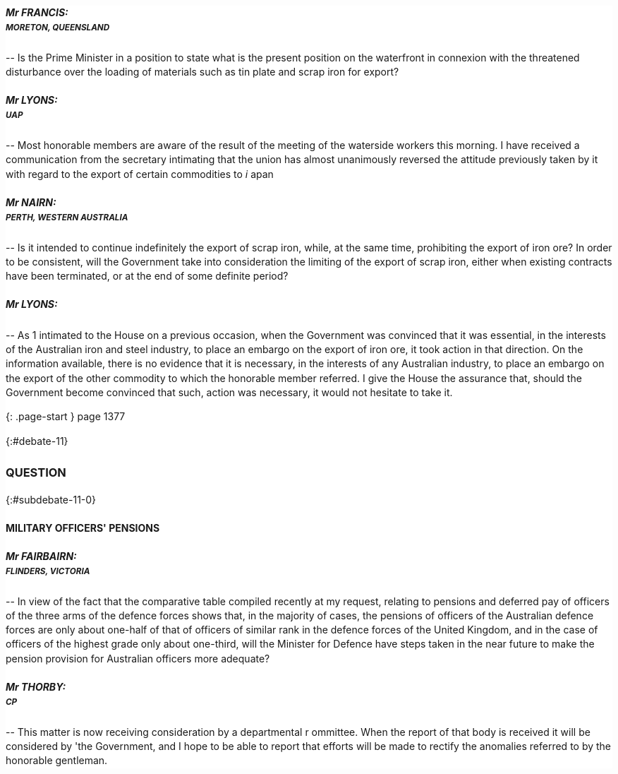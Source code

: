 ##### Mr FRANCIS:<br><small class="text-muted">MORETON, QUEENSLAND</small>

-- Is the Prime Minister in a position to state what is the present position on the waterfront in connexion with the threatened disturbance over the loading of materials such as tin plate and scrap iron for export? 

##### Mr LYONS:<br><small class="text-muted">UAP</small>

-- Most honorable members are aware of the result of the meeting of the waterside workers this morning. I have received a communication from the secretary intimating that the union has almost unanimously reversed the attitude previously taken by it with regard to the export of certain commodities to  *i*  apan 

##### Mr NAIRN:<br><small class="text-muted">PERTH, WESTERN AUSTRALIA</small>

-- Is it intended to continue indefinitely the export of scrap iron, while, at the same time, prohibiting the export of iron ore? In order to be consistent, will the Government take into consideration the limiting of the export of scrap iron, either when existing contracts have been terminated, or at the end of some definite period? 

##### Mr LYONS:

-- As 1 intimated to the House on a previous occasion, when the Government was convinced that it was essential, in the interests of the Australian iron and steel industry, to place an embargo on the export of iron ore, it took action in that direction. On the information available, there is no evidence that it is necessary, in the interests of any Australian industry, to place an embargo on the export of the other commodity to which the honorable member referred. I give the House the assurance that, should the Government become convinced that such, action was necessary, it would not hesitate to take it. 

{: .page-start }
page 1377

{:#debate-11}
### QUESTION

{:#subdebate-11-0}
#### MILITARY OFFICERS' PENSIONS

##### Mr FAIRBAIRN:<br><small class="text-muted">FLINDERS, VICTORIA</small>

-- In view of the fact that the comparative table compiled recently at my request, relating to pensions and deferred pay of officers of the three arms of the defence forces shows that, in the majority of cases, the pensions of officers of the Australian defence forces are only about one-half of that of officers of similar rank in the defence forces of the United Kingdom, and in the case of officers of the highest grade only about one-third, will the Minister for Defence have steps taken in the near future to make the pension provision for Australian officers more adequate? 

##### Mr THORBY:<br><small class="text-muted">CP</small>

-- This matter is now receiving consideration by a departmental r ommittee. When the report of that body  is received it will be considered by 'the Government, and I hope to be able to report that efforts will be made to rectify the anomalies referred to by the honorable gentleman. 
